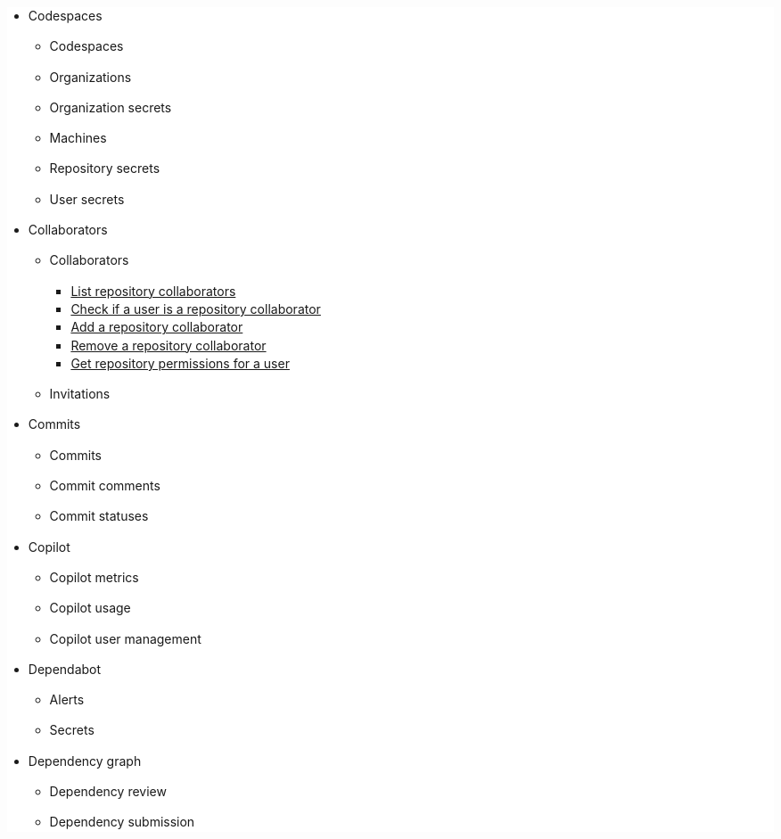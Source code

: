     
*   Codespaces
    
    *   Codespaces
        
    *   Organizations
        
    *   Organization secrets
        
    *   Machines
        
    *   Repository secrets
        
    *   User secrets
        
    
*   Collaborators
    
    *   Collaborators
        
        *   [List repository collaborators](http://docs.github.com/en/rest/collaborators/collaborators?apiVersion=2022-11-28#list-repository-collaborators)
        *   [Check if a user is a repository collaborator](http://docs.github.com/en/rest/collaborators/collaborators?apiVersion=2022-11-28#check-if-a-user-is-a-repository-collaborator)
        *   [Add a repository collaborator](http://docs.github.com/en/rest/collaborators/collaborators?apiVersion=2022-11-28#add-a-repository-collaborator)
        *   [Remove a repository collaborator](http://docs.github.com/en/rest/collaborators/collaborators?apiVersion=2022-11-28#remove-a-repository-collaborator)
        *   [Get repository permissions for a user](http://docs.github.com/en/rest/collaborators/collaborators?apiVersion=2022-11-28#get-repository-permissions-for-a-user)
        
    *   Invitations
        
    
*   Commits
    
    *   Commits
        
    *   Commit comments
        
    *   Commit statuses
        
    
*   Copilot
    
    *   Copilot metrics
        
    *   Copilot usage
        
    *   Copilot user management
        
    
*   Dependabot
    
    *   Alerts
        
    *   Secrets
        
    
*   Dependency graph
    
    *   Dependency review
        
    *   Dependency submission
        